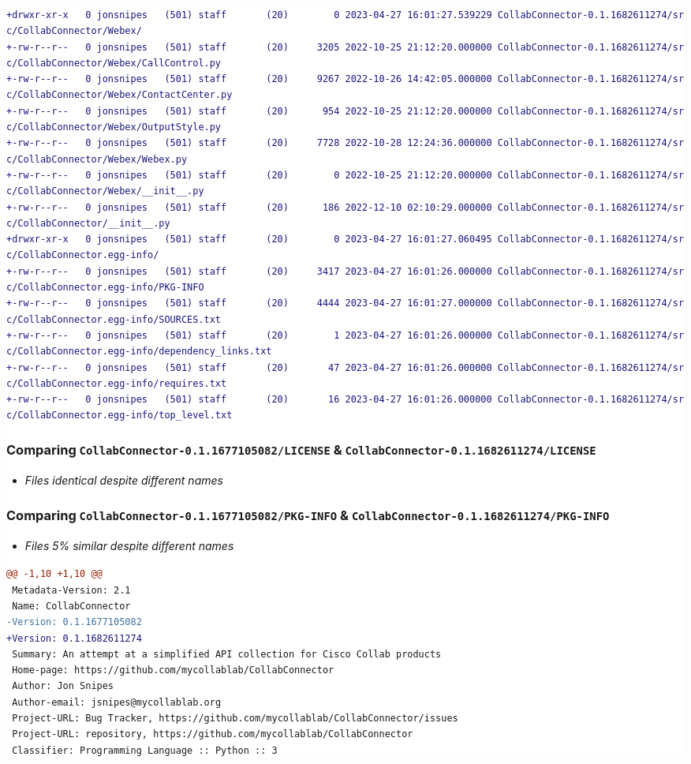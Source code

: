 ```diff
+drwxr-xr-x   0 jonsnipes   (501) staff       (20)        0 2023-04-27 16:01:27.539229 CollabConnector-0.1.1682611274/src/CollabConnector/Webex/
+-rw-r--r--   0 jonsnipes   (501) staff       (20)     3205 2022-10-25 21:12:20.000000 CollabConnector-0.1.1682611274/src/CollabConnector/Webex/CallControl.py
+-rw-r--r--   0 jonsnipes   (501) staff       (20)     9267 2022-10-26 14:42:05.000000 CollabConnector-0.1.1682611274/src/CollabConnector/Webex/ContactCenter.py
+-rw-r--r--   0 jonsnipes   (501) staff       (20)      954 2022-10-25 21:12:20.000000 CollabConnector-0.1.1682611274/src/CollabConnector/Webex/OutputStyle.py
+-rw-r--r--   0 jonsnipes   (501) staff       (20)     7728 2022-10-28 12:24:36.000000 CollabConnector-0.1.1682611274/src/CollabConnector/Webex/Webex.py
+-rw-r--r--   0 jonsnipes   (501) staff       (20)        0 2022-10-25 21:12:20.000000 CollabConnector-0.1.1682611274/src/CollabConnector/Webex/__init__.py
+-rw-r--r--   0 jonsnipes   (501) staff       (20)      186 2022-12-10 02:10:29.000000 CollabConnector-0.1.1682611274/src/CollabConnector/__init__.py
+drwxr-xr-x   0 jonsnipes   (501) staff       (20)        0 2023-04-27 16:01:27.060495 CollabConnector-0.1.1682611274/src/CollabConnector.egg-info/
+-rw-r--r--   0 jonsnipes   (501) staff       (20)     3417 2023-04-27 16:01:26.000000 CollabConnector-0.1.1682611274/src/CollabConnector.egg-info/PKG-INFO
+-rw-r--r--   0 jonsnipes   (501) staff       (20)     4444 2023-04-27 16:01:27.000000 CollabConnector-0.1.1682611274/src/CollabConnector.egg-info/SOURCES.txt
+-rw-r--r--   0 jonsnipes   (501) staff       (20)        1 2023-04-27 16:01:26.000000 CollabConnector-0.1.1682611274/src/CollabConnector.egg-info/dependency_links.txt
+-rw-r--r--   0 jonsnipes   (501) staff       (20)       47 2023-04-27 16:01:26.000000 CollabConnector-0.1.1682611274/src/CollabConnector.egg-info/requires.txt
+-rw-r--r--   0 jonsnipes   (501) staff       (20)       16 2023-04-27 16:01:26.000000 CollabConnector-0.1.1682611274/src/CollabConnector.egg-info/top_level.txt
```

### Comparing `CollabConnector-0.1.1677105082/LICENSE` & `CollabConnector-0.1.1682611274/LICENSE`

 * *Files identical despite different names*

### Comparing `CollabConnector-0.1.1677105082/PKG-INFO` & `CollabConnector-0.1.1682611274/PKG-INFO`

 * *Files 5% similar despite different names*

```diff
@@ -1,10 +1,10 @@
 Metadata-Version: 2.1
 Name: CollabConnector
-Version: 0.1.1677105082
+Version: 0.1.1682611274
 Summary: An attempt at a simplified API collection for Cisco Collab products
 Home-page: https://github.com/mycollablab/CollabConnector
 Author: Jon Snipes
 Author-email: jsnipes@mycollablab.org
 Project-URL: Bug Tracker, https://github.com/mycollablab/CollabConnector/issues
 Project-URL: repository, https://github.com/mycollablab/CollabConnector
 Classifier: Programming Language :: Python :: 3
```
